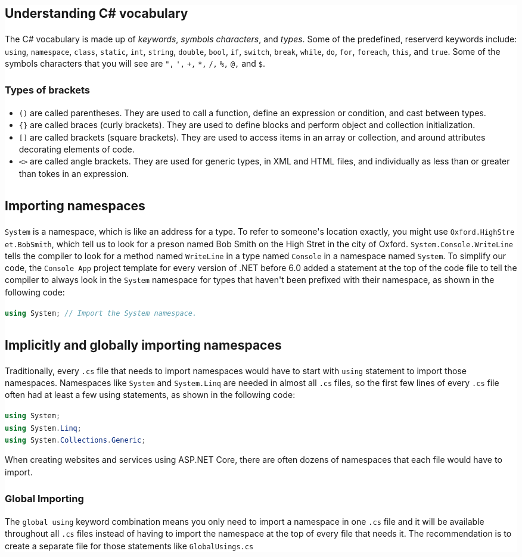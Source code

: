## Understanding C# vocabulary
The C# vocabulary is made up of *keywords*, *symbols* *characters*, and *types*.
Some of the predefined, reserverd keywords include: `using`, `namespace`, `class`, `static`, `int`, `string`, `double`, `bool`, `if`, `switch`, `break`, `while`, `do`, `for`, `foreach`, `this`, and `true`.
Some of the symbols characters that you will see are `",` `',` `+,` `*,` `/,` `%,` `@,` and `$`.

### Types of brackets
- `()` are called parentheses. They are used to call a function, define an expression or condition, and cast between types.
- `{}` are called braces (curly brackets). They are used to define blocks and perform object and collection initialization.
- `[]` are called brackets (square brackets). They are used to access items in an array or collection, and around attributes decorating elements of code.
- `<>` are called angle brackets. They are used for generic types, in XML and HTML files, and individually as less than or greater than tokes in an expression.

## Importing namespaces
`System` is a namespace, which is like an address for a type. To refer to someone's location exactly, you might use `Oxford.HighStreet.BobSmith`, which tell us to look for a preson named Bob Smith on the High Stret in the city of Oxford.
`System.Console.WriteLine` tells the compiler to look for a method named `WriteLine` in a type named `Console` in a namespace named `System`.
To simplify our code, the `Console App` project template for every version of .NET before 6.0 added a statement at the top of the code file to tell the compiler to always look in the `System` namespace for types that haven't been prefixed with their namespace, as shown in the following code:

```cs
using System; // Import the System namespace.
```

## Implicitly and globally importing namespaces
Traditionally, every `.cs` file that needs to import namespaces would have to start with `using` statement to import those namespaces.
Namespaces like `System` and `System.Linq` are needed in almost all `.cs` files, so the first few lines of every `.cs` file often had at least a few using statements, as shown in the following code:

```cs
using System;
using System.Linq;
using System.Collections.Generic;
```

When creating websites and services using ASP.NET Core, there are often dozens of namespaces that each file would have to import.

### Global Importing
The `global using` keyword combination means you only need to import a namespace in one `.cs` file and it will be available throughout all `.cs` files instead of having to import the namespace at the top of every file that needs it.
The recommendation is to create a separate file for those statements like `GlobalUsings.cs`
